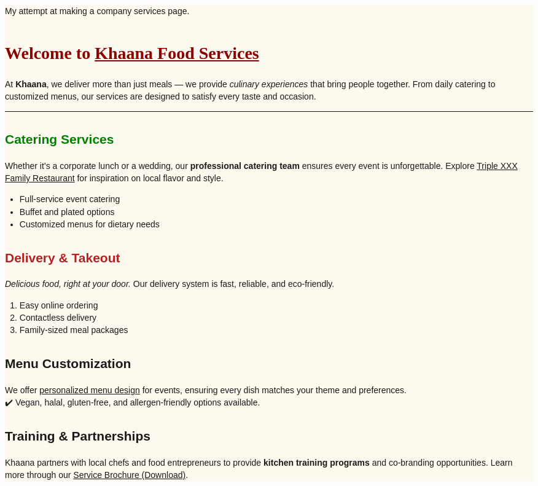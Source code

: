 My attempt at making a company services page.
<!DOCTYPE html>
<html>
<head>
  <title>Khaana Services</title>
</head>
<body style="font-family: Arial; background-color:#fffaf0;">

<h1 style="color:darkred; font-family: Georgia;">Welcome to <u>Khaana Food Services</u></h1>

<p>
  At <b>Khaana</b>, we deliver more than just meals — we provide 
  <i>culinary experiences</i> that bring people together.  
  From daily catering to customized menus, our services are designed to 
  satisfy every taste and occasion. 
</p>

<hr>

<h2 style="color:green;">Catering Services</h2>
<p>
  Whether it’s a corporate lunch or a wedding, our <b>professional catering team</b> 
  ensures every event is unforgettable.  
  Explore <a href="https://www.triplexxxfamilyrestaurant.com/" target="_blank">Triple XXX Family Restaurant</a> 
  for inspiration on local flavor and style.
</p>

<ul>
  <li>Full-service event catering</li>
  <li>Buffet and plated options</li>
  <li>Customized menus for dietary needs</li>
</ul>

<h2 style="color:#b22222;">Delivery & Takeout</h2>
<p><i>Delicious food, right at your door.</i>  
Our delivery system is fast, reliable, and eco-friendly.</p>

<ol>
  <li>Easy online ordering</li>
  <li>Contactless delivery</li>
  <li>Family-sized meal packages</li>
</ol>

<h2>Menu Customization</h2>
<p>
  We offer <u>personalized menu design</u> for events, ensuring every dish 
  matches your theme and preferences.
  <br>
  ✔️ Vegan, halal, gluten-free, and allergen-friendly options available.
</p>

<h2>Training & Partnerships</h2>
<p>
  Khaana partners with local chefs and food entrepreneurs to provide 
  <b>kitchen training programs</b> and co-branding opportunities.  
  Learn more through our 
  <a href="khaana_services_brochure.pdf" download>Service Brochure (Download)</a>.
</p>
